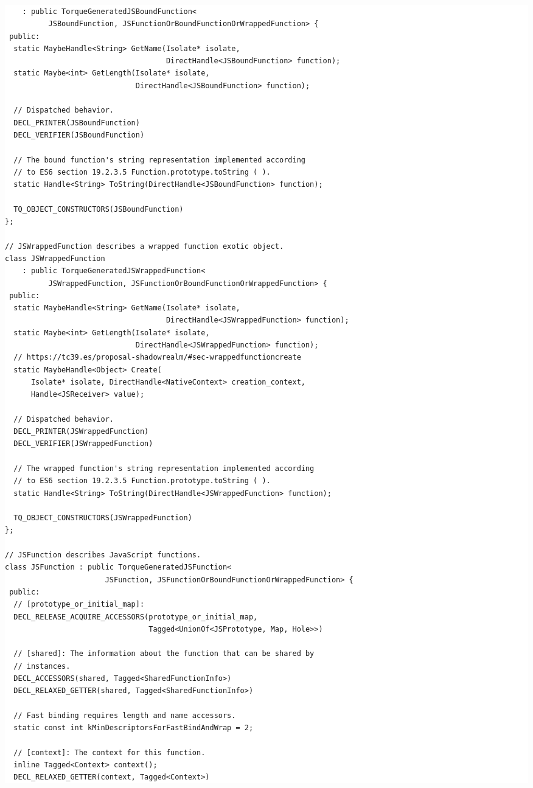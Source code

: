 ```
    : public TorqueGeneratedJSBoundFunction<
          JSBoundFunction, JSFunctionOrBoundFunctionOrWrappedFunction> {
 public:
  static MaybeHandle<String> GetName(Isolate* isolate,
                                     DirectHandle<JSBoundFunction> function);
  static Maybe<int> GetLength(Isolate* isolate,
                              DirectHandle<JSBoundFunction> function);

  // Dispatched behavior.
  DECL_PRINTER(JSBoundFunction)
  DECL_VERIFIER(JSBoundFunction)

  // The bound function's string representation implemented according
  // to ES6 section 19.2.3.5 Function.prototype.toString ( ).
  static Handle<String> ToString(DirectHandle<JSBoundFunction> function);

  TQ_OBJECT_CONSTRUCTORS(JSBoundFunction)
};

// JSWrappedFunction describes a wrapped function exotic object.
class JSWrappedFunction
    : public TorqueGeneratedJSWrappedFunction<
          JSWrappedFunction, JSFunctionOrBoundFunctionOrWrappedFunction> {
 public:
  static MaybeHandle<String> GetName(Isolate* isolate,
                                     DirectHandle<JSWrappedFunction> function);
  static Maybe<int> GetLength(Isolate* isolate,
                              DirectHandle<JSWrappedFunction> function);
  // https://tc39.es/proposal-shadowrealm/#sec-wrappedfunctioncreate
  static MaybeHandle<Object> Create(
      Isolate* isolate, DirectHandle<NativeContext> creation_context,
      Handle<JSReceiver> value);

  // Dispatched behavior.
  DECL_PRINTER(JSWrappedFunction)
  DECL_VERIFIER(JSWrappedFunction)

  // The wrapped function's string representation implemented according
  // to ES6 section 19.2.3.5 Function.prototype.toString ( ).
  static Handle<String> ToString(DirectHandle<JSWrappedFunction> function);

  TQ_OBJECT_CONSTRUCTORS(JSWrappedFunction)
};

// JSFunction describes JavaScript functions.
class JSFunction : public TorqueGeneratedJSFunction<
                       JSFunction, JSFunctionOrBoundFunctionOrWrappedFunction> {
 public:
  // [prototype_or_initial_map]:
  DECL_RELEASE_ACQUIRE_ACCESSORS(prototype_or_initial_map,
                                 Tagged<UnionOf<JSPrototype, Map, Hole>>)

  // [shared]: The information about the function that can be shared by
  // instances.
  DECL_ACCESSORS(shared, Tagged<SharedFunctionInfo>)
  DECL_RELAXED_GETTER(shared, Tagged<SharedFunctionInfo>)

  // Fast binding requires length and name accessors.
  static const int kMinDescriptorsForFastBindAndWrap = 2;

  // [context]: The context for this function.
  inline Tagged<Context> context();
  DECL_RELAXED_GETTER(context, Tagged<Context>)
```